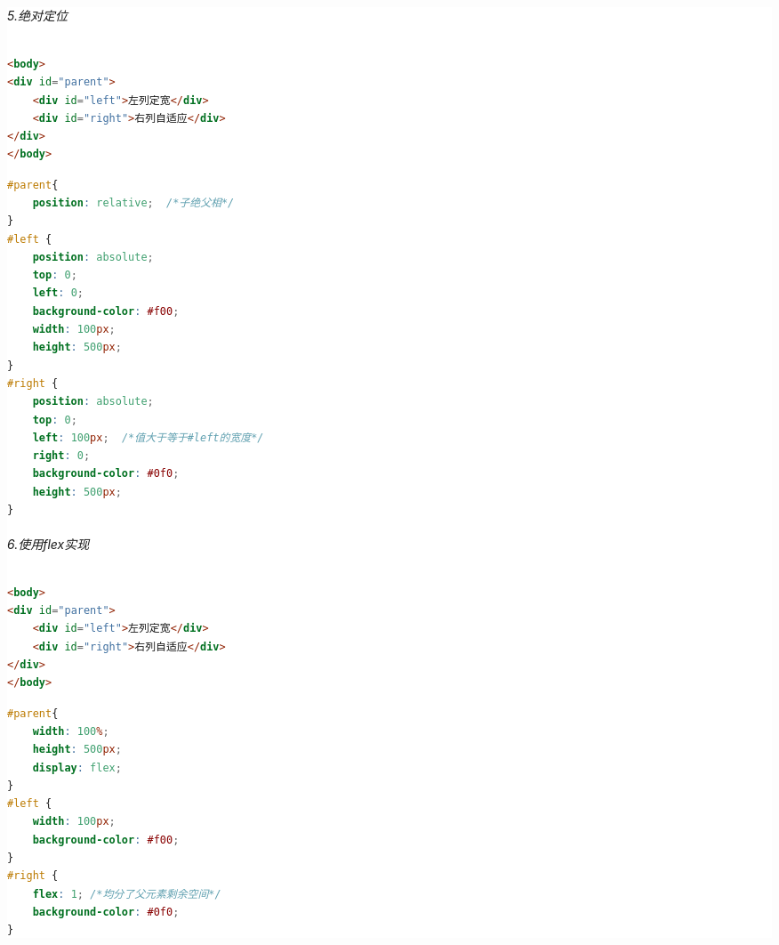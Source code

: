 ###### 5.绝对定位

```html
<body>
<div id="parent">
    <div id="left">左列定宽</div>
    <div id="right">右列自适应</div>
</div>
</body>
```

```css
#parent{
    position: relative;  /*子绝父相*/
}
#left {
    position: absolute;
    top: 0;
    left: 0;
    background-color: #f00;
    width: 100px;
    height: 500px;
}
#right {
    position: absolute;
    top: 0;
    left: 100px;  /*值大于等于#left的宽度*/
    right: 0;
    background-color: #0f0;
    height: 500px;
}
```

###### 6.使用flex实现

```html
<body>
<div id="parent">
    <div id="left">左列定宽</div>
    <div id="right">右列自适应</div>
</div>
</body>
```

```css
#parent{
    width: 100%;
    height: 500px;
    display: flex;
}
#left {
    width: 100px;
    background-color: #f00;
}
#right {
    flex: 1; /*均分了父元素剩余空间*/
    background-color: #0f0;
}
```
